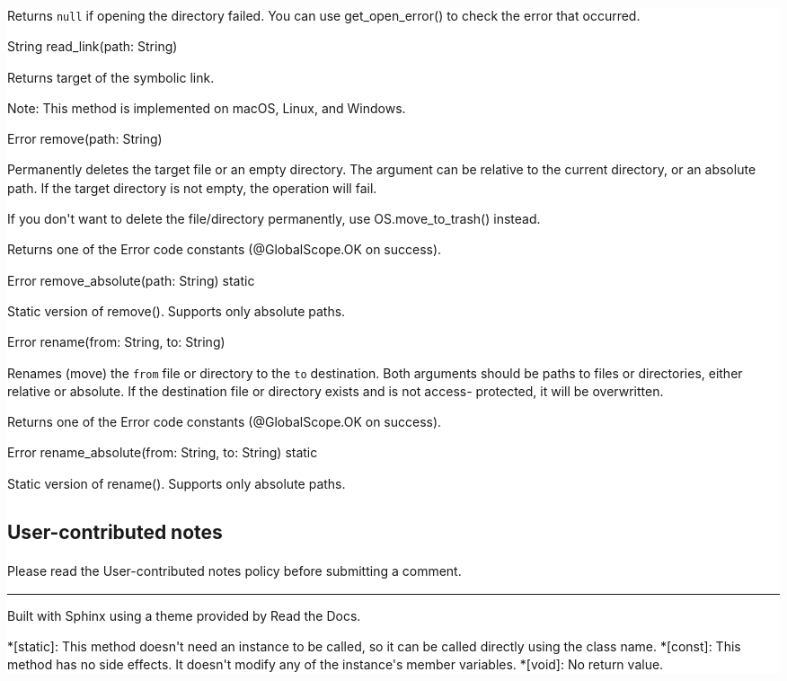 Returns `null` if opening the directory failed. You can use get_open_error()
to check the error that occurred.

String read_link(path: String)

Returns target of the symbolic link.

Note: This method is implemented on macOS, Linux, and Windows.

Error remove(path: String)

Permanently deletes the target file or an empty directory. The argument can be
relative to the current directory, or an absolute path. If the target
directory is not empty, the operation will fail.

If you don't want to delete the file/directory permanently, use
OS.move_to_trash() instead.

Returns one of the Error code constants (@GlobalScope.OK on success).

Error remove_absolute(path: String) static

Static version of remove(). Supports only absolute paths.

Error rename(from: String, to: String)

Renames (move) the `from` file or directory to the `to` destination. Both
arguments should be paths to files or directories, either relative or
absolute. If the destination file or directory exists and is not access-
protected, it will be overwritten.

Returns one of the Error code constants (@GlobalScope.OK on success).

Error rename_absolute(from: String, to: String) static

Static version of rename(). Supports only absolute paths.

## User-contributed notes

Please read the User-contributed notes policy before submitting a comment.

* * *

Built with Sphinx using a theme provided by Read the Docs.

  *[static]: This method doesn't need an instance to be called, so it can be called directly using the class name.
  *[const]: This method has no side effects. It doesn't modify any of the instance's member variables.
  *[void]: No return value.

